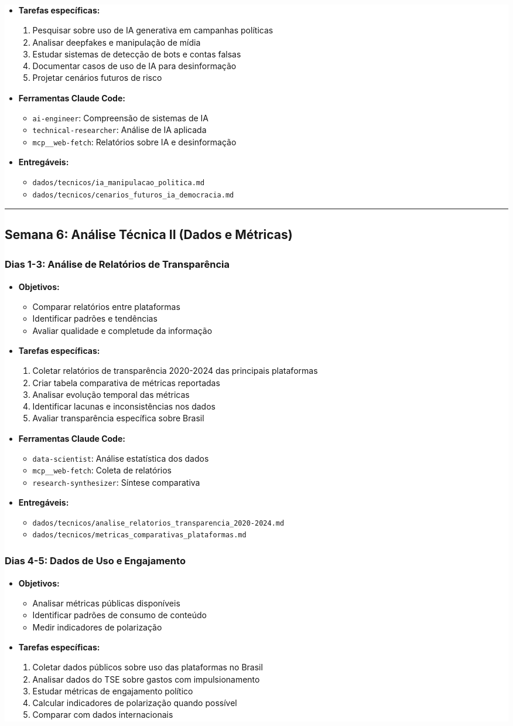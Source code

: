 - **Tarefas específicas:**
  1. Pesquisar sobre uso de IA generativa em campanhas políticas
  2. Analisar deepfakes e manipulação de mídia
  3. Estudar sistemas de detecção de bots e contas falsas
  4. Documentar casos de uso de IA para desinformação
  5. Projetar cenários futuros de risco

- **Ferramentas Claude Code:**
  - `ai-engineer`: Compreensão de sistemas de IA
  - `technical-researcher`: Análise de IA aplicada
  - `mcp__web-fetch`: Relatórios sobre IA e desinformação

- **Entregáveis:**
  - `dados/tecnicos/ia_manipulacao_politica.md`
  - `dados/tecnicos/cenarios_futuros_ia_democracia.md`

---

## Semana 6: Análise Técnica II (Dados e Métricas)

### **Dias 1-3: Análise de Relatórios de Transparência**
- **Objetivos:**
  - Comparar relatórios entre plataformas
  - Identificar padrões e tendências
  - Avaliar qualidade e completude da informação

- **Tarefas específicas:**
  1. Coletar relatórios de transparência 2020-2024 das principais plataformas
  2. Criar tabela comparativa de métricas reportadas
  3. Analisar evolução temporal das métricas
  4. Identificar lacunas e inconsistências nos dados
  5. Avaliar transparência específica sobre Brasil

- **Ferramentas Claude Code:**
  - `data-scientist`: Análise estatística dos dados
  - `mcp__web-fetch`: Coleta de relatórios
  - `research-synthesizer`: Síntese comparativa

- **Entregáveis:**
  - `dados/tecnicos/analise_relatorios_transparencia_2020-2024.md`
  - `dados/tecnicos/metricas_comparativas_plataformas.md`

### **Dias 4-5: Dados de Uso e Engajamento**
- **Objetivos:**
  - Analisar métricas públicas disponíveis
  - Identificar padrões de consumo de conteúdo
  - Medir indicadores de polarização

- **Tarefas específicas:**
  1. Coletar dados públicos sobre uso das plataformas no Brasil
  2. Analisar dados do TSE sobre gastos com impulsionamento
  3. Estudar métricas de engajamento político
  4. Calcular indicadores de polarização quando possível
  5. Comparar com dados internacionais
